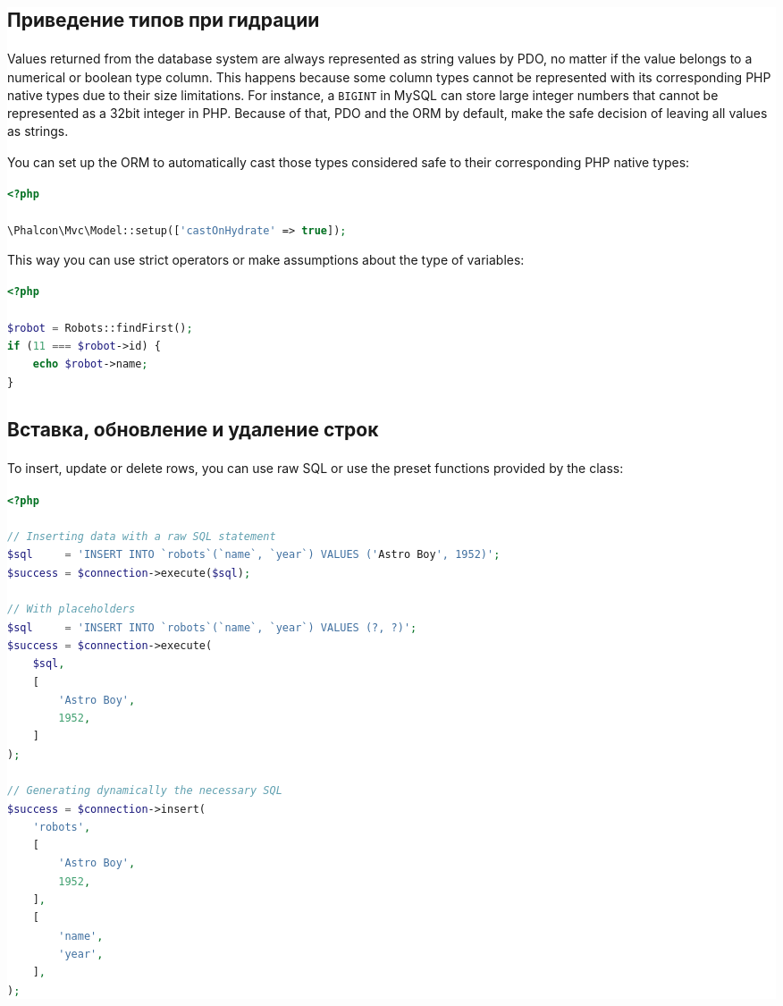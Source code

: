 <a name='cast-on-hydrate'></a>

## Приведение типов при гидрации

Values returned from the database system are always represented as string values by PDO, no matter if the value belongs to a numerical or boolean type column. This happens because some column types cannot be represented with its corresponding PHP native types due to their size limitations. For instance, a `BIGINT` in MySQL can store large integer numbers that cannot be represented as a 32bit integer in PHP. Because of that, PDO and the ORM by default, make the safe decision of leaving all values as strings.

You can set up the ORM to automatically cast those types considered safe to their corresponding PHP native types:

```php
<?php

\Phalcon\Mvc\Model::setup(['castOnHydrate' => true]);
```

This way you can use strict operators or make assumptions about the type of variables:

```php
<?php

$robot = Robots::findFirst();
if (11 === $robot->id) {
    echo $robot->name;
}
```

<a name='crud'></a>

## Вставка, обновление и удаление строк

To insert, update or delete rows, you can use raw SQL or use the preset functions provided by the class:

```php
<?php

// Inserting data with a raw SQL statement
$sql     = 'INSERT INTO `robots`(`name`, `year`) VALUES ('Astro Boy', 1952)';
$success = $connection->execute($sql);

// With placeholders
$sql     = 'INSERT INTO `robots`(`name`, `year`) VALUES (?, ?)';
$success = $connection->execute(
    $sql,
    [
        'Astro Boy',
        1952,
    ]
);

// Generating dynamically the necessary SQL
$success = $connection->insert(
    'robots',
    [
        'Astro Boy',
        1952,
    ],
    [
        'name',
        'year',
    ],
);
```